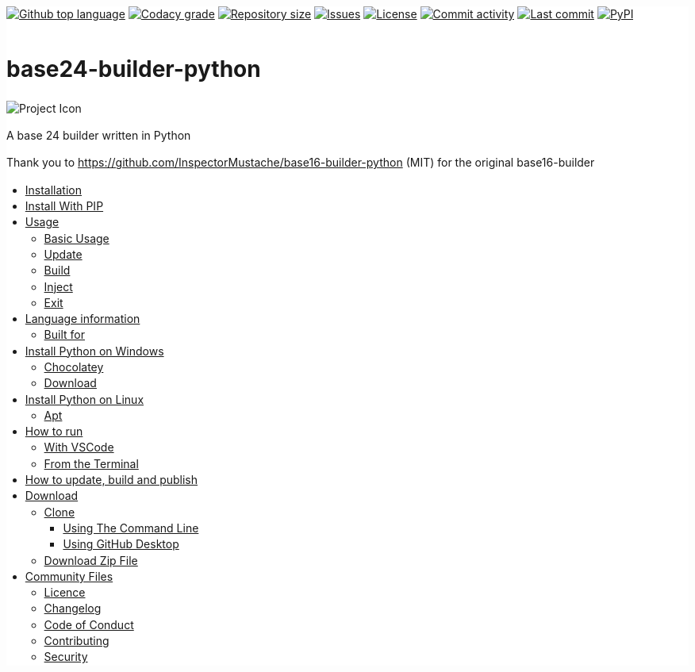 [![Github top language](https://img.shields.io/github/languages/top/Base24/base24-builder-python.svg?style=for-the-badge)](../../)
[![Codacy grade](https://img.shields.io/codacy/grade/3479c0638ef54d57839343ad4be367e0.svg?style=for-the-badge)](https://www.codacy.com/gh/Base24/base24-builder-python)
[![Repository size](https://img.shields.io/github/repo-size/Base24/base24-builder-python.svg?style=for-the-badge)](../../)
[![Issues](https://img.shields.io/github/issues/Base24/base24-builder-python.svg?style=for-the-badge)](../../issues)
[![License](https://img.shields.io/github/license/Base24/base24-builder-python.svg?style=for-the-badge)](/LICENSE.md)
[![Commit activity](https://img.shields.io/github/commit-activity/m/Base24/base24-builder-python.svg?style=for-the-badge)](../../commits/master)
[![Last commit](https://img.shields.io/github/last-commit/Base24/base24-builder-python.svg?style=for-the-badge)](../../commits/master)
[![PyPI](https://img.shields.io/pypi/dm/base24builder.svg?style=for-the-badge)](https://pypi.org/project/base24builder/)


# base24-builder-python

<img src="readme-assets/icons/name.png" alt="Project Icon" width="750">

A base 24 builder written in Python

Thank you to https://github.com/InspectorMustache/base16-builder-python (MIT)
for the original base16-builder

- [Installation](#installation)
- [Install With PIP](#install-with-pip)
- [Usage](#usage)
	- [Basic Usage](#basic-usage)
	- [Update](#update)
	- [Build](#build)
	- [Inject](#inject)
	- [Exit](#exit)
- [Language information](#language-information)
	- [Built for](#built-for)
- [Install Python on Windows](#install-python-on-windows)
	- [Chocolatey](#chocolatey)
	- [Download](#download)
- [Install Python on Linux](#install-python-on-linux)
	- [Apt](#apt)
- [How to run](#how-to-run)
	- [With VSCode](#with-vscode)
	- [From the Terminal](#from-the-terminal)
- [How to update, build and publish](#how-to-update-build-and-publish)
- [Download](#download-1)
	- [Clone](#clone)
		- [Using The Command Line](#using-the-command-line)
		- [Using GitHub Desktop](#using-github-desktop)
	- [Download Zip File](#download-zip-file)
- [Community Files](#community-files)
	- [Licence](#licence)
	- [Changelog](#changelog)
	- [Code of Conduct](#code-of-conduct)
	- [Contributing](#contributing)
	- [Security](#security)
